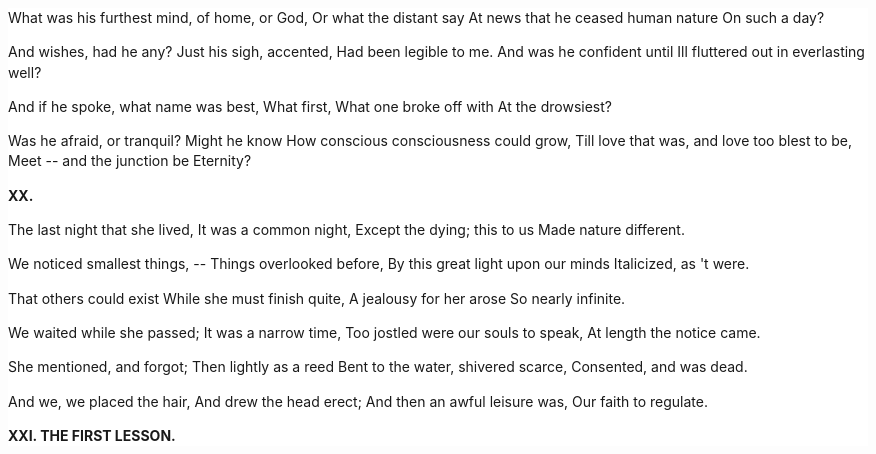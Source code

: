 What was his furthest mind, of home, or God,
Or what the distant say
At news that he ceased human nature
On such a day?

And wishes, had he any?
Just his sigh, accented,
Had been legible to me.
And was he confident until
Ill fluttered out in everlasting well?

And if he spoke, what name was best,
What first,
What one broke off with
At the drowsiest?

Was he afraid, or tranquil?
Might he know
How conscious consciousness could grow,
Till love that was, and love too blest to be,
Meet -- and the junction be Eternity?

**XX.**

The last night that she lived,
It was a common night,
Except the dying; this to us
Made nature different.

We noticed smallest things, --
Things overlooked before,
By this great light upon our minds
Italicized, as 't were.

That others could exist
While she must finish quite,
A jealousy for her arose
So nearly infinite.

We waited while she passed;
It was a narrow time,
Too jostled were our souls to speak,
At length the notice came.

She mentioned, and forgot;
Then lightly as a reed
Bent to the water, shivered scarce,
Consented, and was dead.

And we, we placed the hair,
And drew the head erect;
And then an awful leisure was,
Our faith to regulate.


**XXI. THE FIRST LESSON.**
